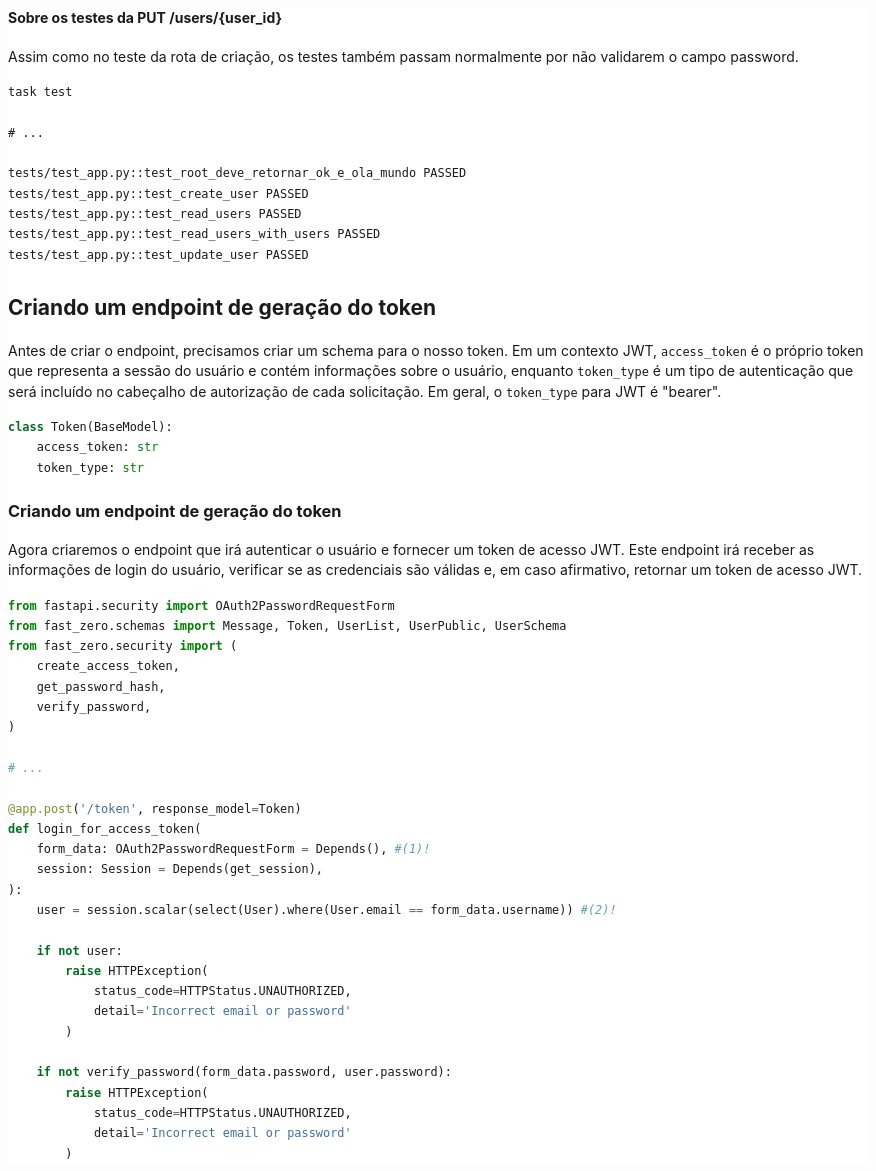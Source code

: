 #### Sobre os testes da PUT /users/{user_id}

Assim como no teste da rota de criação, os testes também passam normalmente por não validarem o campo password.

```shell title="$ Execução no terminal!" hl_lines="9"
task test

# ...

tests/test_app.py::test_root_deve_retornar_ok_e_ola_mundo PASSED
tests/test_app.py::test_create_user PASSED
tests/test_app.py::test_read_users PASSED
tests/test_app.py::test_read_users_with_users PASSED
tests/test_app.py::test_update_user PASSED
```

## Criando um endpoint de geração do token

Antes de criar o endpoint, precisamos criar um schema para o nosso token. Em um contexto JWT, `access_token` é o próprio token que representa a sessão do usuário e contém informações sobre o usuário, enquanto `token_type` é um tipo de autenticação que será incluído no cabeçalho de autorização de cada solicitação. Em geral, o `token_type` para JWT é "bearer".

```py title="fast_zero/schemas.py" linenums="25"
class Token(BaseModel):
    access_token: str
    token_type: str
```

### Criando um endpoint de geração do token

Agora criaremos o endpoint que irá autenticar o usuário e fornecer um token de acesso JWT. Este endpoint irá receber as informações de login do usuário, verificar se as credenciais são válidas e, em caso afirmativo, retornar um token de acesso JWT.

```python title="fast_zero/app.py"
from fastapi.security import OAuth2PasswordRequestForm
from fast_zero.schemas import Message, Token, UserList, UserPublic, UserSchema
from fast_zero.security import (
    create_access_token,
    get_password_hash,
    verify_password,
)

# ...

@app.post('/token', response_model=Token)
def login_for_access_token(
    form_data: OAuth2PasswordRequestForm = Depends(), #(1)!
    session: Session = Depends(get_session),
):
    user = session.scalar(select(User).where(User.email == form_data.username)) #(2)!

    if not user:
        raise HTTPException(
            status_code=HTTPStatus.UNAUTHORIZED,
			detail='Incorrect email or password'
        )

    if not verify_password(form_data.password, user.password):
        raise HTTPException(
            status_code=HTTPStatus.UNAUTHORIZED,
			detail='Incorrect email or password'
        )

```